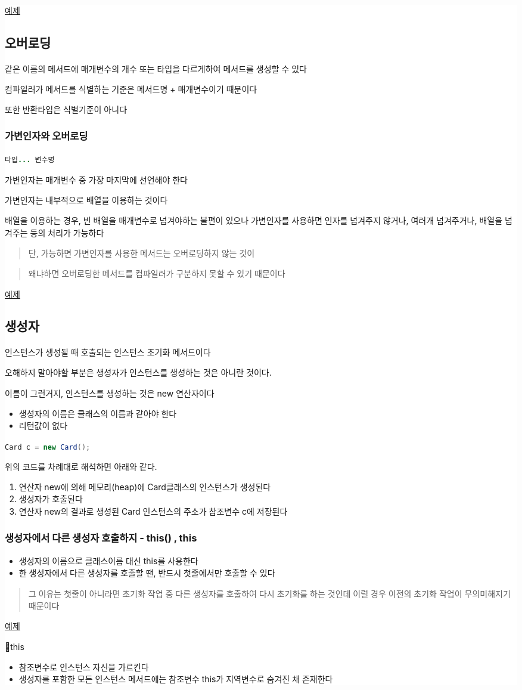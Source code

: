[예제](https://github.com/jjy3385/StandardOfJava/blob/main/src/ch6/MemberCall.java)

## 오버로딩

같은 이름의 메서드에 매개변수의 개수 또는 타입을 다르게하여 메서드를 생성할 수 있다

컴파일러가 메서드를 식별하는 기준은 메서드명 + 매개변수이기 때문이다

또한 반환타입은 식별기준이 아니다

### 가변인자와 오버로딩

```java
타입... 변수명
```

가변인자는 매개변수 중 가장 마지막에 선언해야 한다

가변인자는 내부적으로 배열을 이용하는 것이다

배열을 이용하는 경우, 빈 배열을 매개변수로 넘겨야하는 불편이 있으나 가변인자를 사용하면 인자를 넘겨주지 않거나, 여러개 넘겨주거나, 배열을 넘겨주는 등의 처리가 가능하다

>단, 가능하면 가변인자를 사용한 메서드는 오버로딩하지 않는 것이 

>왜냐하면 오버로딩한 메서드를 컴파일러가 구분하지 못할 수 있기 때문이다 

[예제](https://github.com/jjy3385/StandardOfJava/blob/main/src/ch6/VarArgsEx.java)

## 생성자

인스턴스가 생성될 때 호출되는 인스턴스 초기화 메서드이다

오해하지 말아야할 부분은 생성자가 인스턴스를 생성하는 것은 아니란 것이다.

이름이 그런거지, 인스턴스를 생성하는 것은 new 연산자이다

* 생성자의 이름은 클래스의 이름과 같아야 한다
* 리턴값이 없다

```java
Card c = new Card();
```
위의 코드를 차례대로 해석하면 아래와 같다.
1. 연산자 new에 의해 메모리(heap)에 Card클래스의 인스턴스가 생성된다
2. 생성자가 호출된다
3. 연산자 new의 결과로 생성된 Card 인스턴스의 주소가 참조변수 c에 저장된다

### 생성자에서 다른 생성자 호출하지 - this() , this

* 생성자의 이름으로 클래스이름 대신 this를 사용한다
* 한 생성자에서 다른 생성자를 호출할 땐, 반드시 첫줄에서만 호출할 수 있다
> 그 이유는 첫줄이 아니라면 초기화 작업 중 다른 생성자를 호출하여 다시 초기화를 하는 것인데 이럴 경우 이전의 초기화 작업이 무의미해지기 때문이다

[예제](https://github.com/jjy3385/StandardOfJava/blob/main/src/ch6/CarTest2.java)

📌this
* 참조변수로 인스턴스 자신을 가르킨다
* 생성자를 포함한 모든 인스턴스 메서드에는 참조변수 this가 지역변수로 숨겨진 채 존재한다
